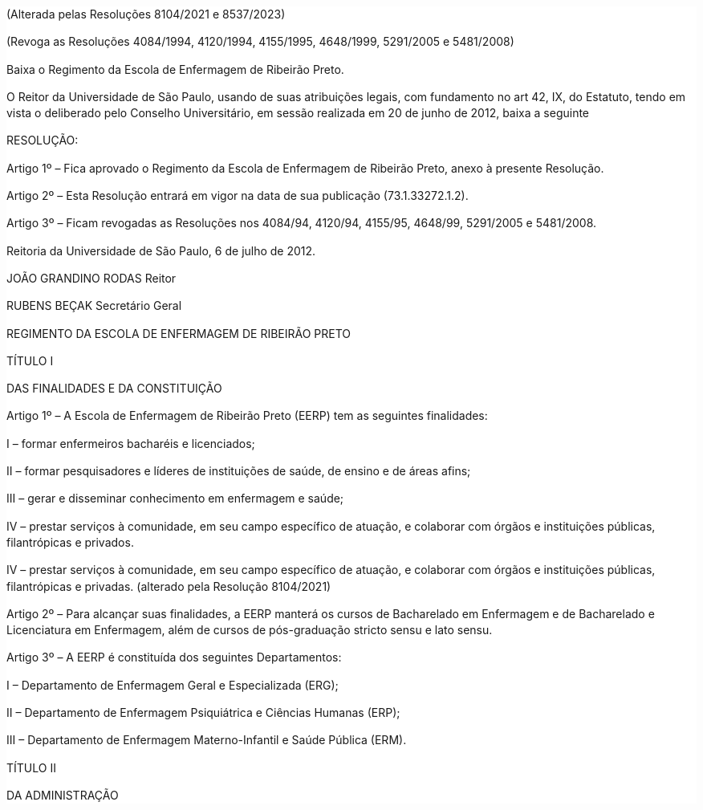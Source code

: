 (Alterada pelas Resoluções 8104/2021 e 8537/2023)

(Revoga as Resoluções 4084/1994, 4120/1994, 4155/1995, 4648/1999, 5291/2005 e 5481/2008)

Baixa o Regimento da Escola de Enfermagem de Ribeirão Preto.

O Reitor da Universidade de São Paulo, usando de suas atribuições legais, com fundamento no art 42, IX, do Estatuto, tendo em vista o deliberado pelo Conselho Universitário, em sessão realizada em 20 de junho de 2012, baixa a seguinte

RESOLUÇÃO:

Artigo 1º – Fica aprovado o Regimento da Escola de Enfermagem de Ribeirão Preto, anexo à presente Resolução.

Artigo 2º – Esta Resolução entrará em vigor na data de sua publicação (73.1.33272.1.2).

Artigo 3º – Ficam revogadas as Resoluções nos 4084/94, 4120/94, 4155/95, 4648/99, 5291/2005 e 5481/2008.

Reitoria da Universidade de São Paulo, 6 de julho de 2012.

JOÃO GRANDINO RODAS
Reitor

RUBENS BEÇAK
Secretário Geral

REGIMENTO DA ESCOLA DE ENFERMAGEM DE RIBEIRÃO PRETO

TÍTULO I

DAS FINALIDADES E DA CONSTITUIÇÃO

Artigo 1º – A Escola de Enfermagem de Ribeirão Preto (EERP) tem as seguintes finalidades:

I – formar enfermeiros bacharéis e licenciados;

II – formar pesquisadores e líderes de instituições de saúde, de ensino e de áreas afins;

III – gerar e disseminar conhecimento em enfermagem e saúde;

IV – prestar serviços à comunidade, em seu campo específico de atuação, e colaborar com órgãos e instituições públicas, filantrópicas e privados.

IV – prestar serviços à comunidade, em seu campo específico de atuação, e colaborar com órgãos e instituições públicas, filantrópicas e privadas. (alterado pela Resolução 8104/2021)

Artigo 2º – Para alcançar suas finalidades, a EERP manterá os cursos de Bacharelado em Enfermagem e de Bacharelado e Licenciatura em Enfermagem, além de cursos de pós-graduação stricto sensu e lato sensu.

Artigo 3º – A EERP é constituída dos seguintes Departamentos:

I – Departamento de Enfermagem Geral e Especializada (ERG);

II – Departamento de Enfermagem Psiquiátrica e Ciências Humanas (ERP);

III – Departamento de Enfermagem Materno-Infantil e Saúde Pública (ERM).

TÍTULO II

DA ADMINISTRAÇÃO
